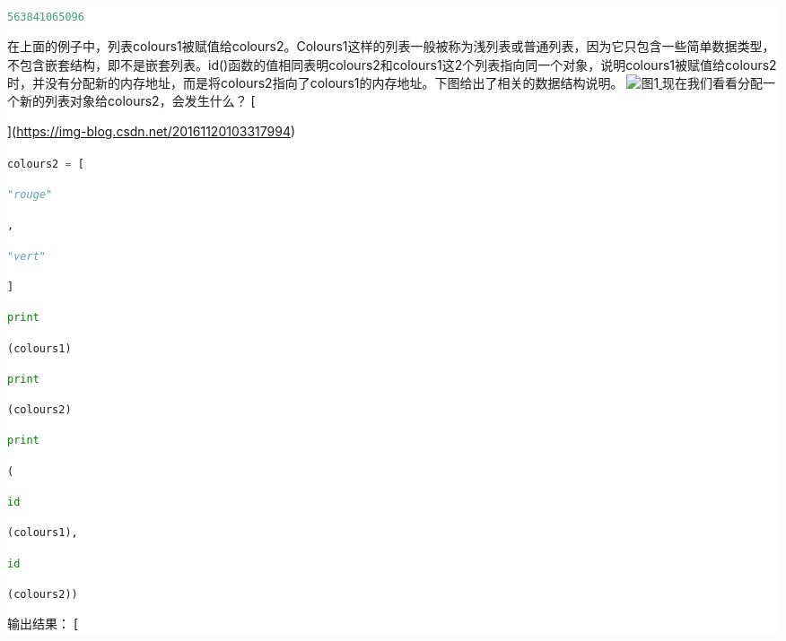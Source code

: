 ```python
```
```python
563841065096
```
在上面的例子中，列表colours1被赋值给colours2。Colours1这样的列表一般被称为浅列表或普通列表，因为它只包含一些简单数据类型，不包含嵌套结构，即不是嵌套列表。id()函数的值相同表明colours2和colours1这2个列表指向同一个对象，说明colours1被赋值给colours2时，并没有分配新的内存地址，而是将colours2指向了colours1的内存地址。下图给出了相关的数据结构说明。
![图1](https://img-blog.csdn.net/20161120103317994)[  ](https://img-blog.csdn.net/20161120103317994)
现在我们看看分配一个新的列表对象给colours2，会发生什么？
[

](https://img-blog.csdn.net/20161120103317994)
```python
colours2 = [
```
```python
"rouge"
```
```python
,
```
```python
"vert"
```
```python
]
```
```python
print
```
```python
(colours1)
```
```python
print
```
```python
(colours2)
```
```python
print
```
```python
(
```
```python
id
```
```python
(colours1),
```
```python
id
```
```python
(colours2))
```
[
](https://img-blog.csdn.net/20161120103317994)输出结果：
[
